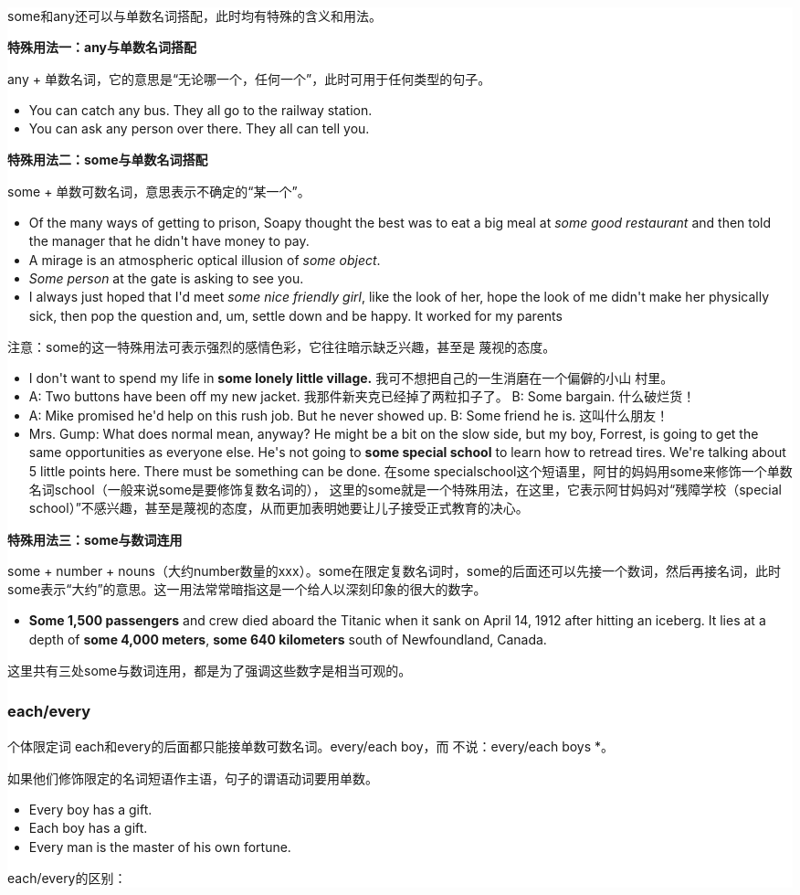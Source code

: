 some和any还可以与单数名词搭配，此时均有特殊的含义和用法。



**特殊用法一：any与单数名词搭配**

any + 单数名词，它的意思是“无论哪一个，任何一个”，此时可用于任何类型的句子。

- You can catch any bus. They all go to the railway station.
- You can ask any person over there. They all can tell you.

**特殊用法二：some与单数名词搭配**

some + 单数可数名词，意思表示不确定的“某一个”。

- Of the many ways of getting to prison, Soapy thought the best was to eat a big meal at *some good restaurant* and then told the manager that he didn't have money to pay.
- A mirage is an atmospheric optical illusion of *some object*.
- *Some person* at the gate is asking to see you. 
- I always just hoped that I'd meet *some nice friendly girl*, like the look of her, hope the look of me didn't make her physically sick, then pop the question and, um, settle down and be happy. It worked for my parents

注意：some的这一特殊用法可表示强烈的感情色彩，它往往暗示缺乏兴趣，甚至是 蔑视的态度。

- I don't want to spend my life in **some lonely little village.** 我可不想把自己的一生消磨在一个偏僻的小山 村里。
- A: Two buttons have been off my new jacket.  我那件新夹克已经掉了两粒扣子了。    B: Some bargain.   什么破烂货！
- A: Mike promised he'd help on this rush job. But he never showed up.      B: Some friend he is.  这叫什么朋友！
- Mrs. Gump: What does normal mean, anyway? He might be a bit on the slow side, but my boy, Forrest, is going to get the same opportunities as everyone else. He's not going to **some special school** to learn how to retread tires. We're talking about 5 little points here. There must be something can be done.   在some specialschool这个短语里，阿甘的妈妈用some来修饰一个单数名词school（一般来说some是要修饰复数名词的）， 这里的some就是一个特殊用法，在这里，它表示阿甘妈妈对“残障学校（special school）”不感兴趣，甚至是蔑视的态度，从而更加表明她要让儿子接受正式教育的决心。



**特殊用法三：some与数词连用**

some + number + nouns（大约number数量的xxx）。some在限定复数名词时，some的后面还可以先接一个数词，然后再接名词，此时some表示“大约”的意思。这一用法常常暗指这是一个给人以深刻印象的很大的数字。

- **Some 1,500 passengers** and crew died aboard the Titanic when it sank on April 14, 1912 after hitting an iceberg. It lies at a depth of **some 4,000 meters**, **some 640 kilometers** south of Newfoundland, Canada. 

这里共有三处some与数词连用，都是为了强调这些数字是相当可观的。



### each/every

个体限定词 each和every的后面都只能接单数可数名词。every/each boy，而 不说：every/each boys *。

如果他们修饰限定的名词短语作主语，句子的谓语动词要用单数。

- Every boy has a gift. 
- Each boy has a gift. 
- Every man is the master of his own fortune.

each/every的区别：
